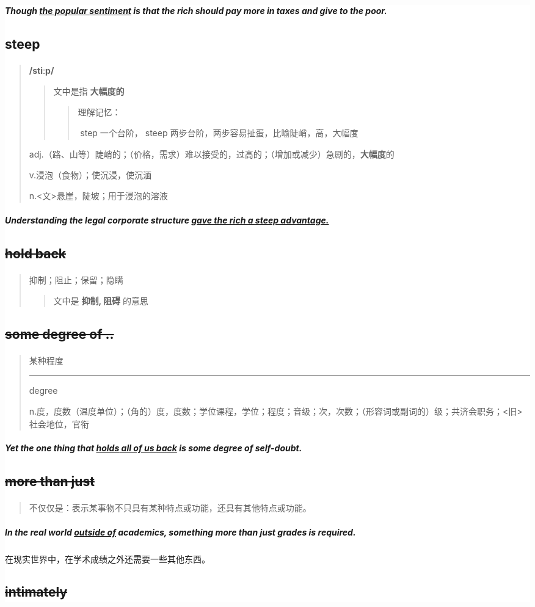 ##### Though <u>the popular **sentiment**</u> is that the rich should pay more in taxes and give to the poor.

## steep 

> **/stiːp/**
>
> > 文中是指  **大幅度的** 
> >
> > > 理解记忆：
> > >
> > > ​	step 一个台阶， steep 两步台阶，两步容易扯蛋，比喻陡峭，高，大幅度
>
> adj.（路、山等）陡峭的；（价格，需求）难以接受的，过高的；（增加或减少）急剧的，**大幅度**的
>
> v.浸泡（食物）；使沉浸，使沉湎
>
> n.<文>悬崖，陡坡；用于浸泡的溶液

##### Understanding the legal corporate structure <u>gave the rich a **steep** advantage.</u>

## ~~hold back~~

> 抑制；阻止；保留；隐瞒
>
> > 文中是 **抑制, 阻碍** 的意思

## ~~some degree of ..~~

> 某种程度
>
> ---
>
> degree
>
> n.度，度数（温度单位）；（角的）度，度数；学位课程，学位；程度；音级；次，次数；（形容词或副词的）级；共济会职务；<旧>社会地位，官衔

##### Yet the one thing that <u>**holds** all of us **back**</u> is **some degree of** self-doubt.

## ~~more than just~~

> 不仅仅是：表示某事物不只具有某种特点或功能，还具有其他特点或功能。

##### In the real world <u>outside of</u> academics, something **more than just** grades is required.

在现实世界中，在学术成绩之外还需要一些其他东西。

## ~~intimately~~
